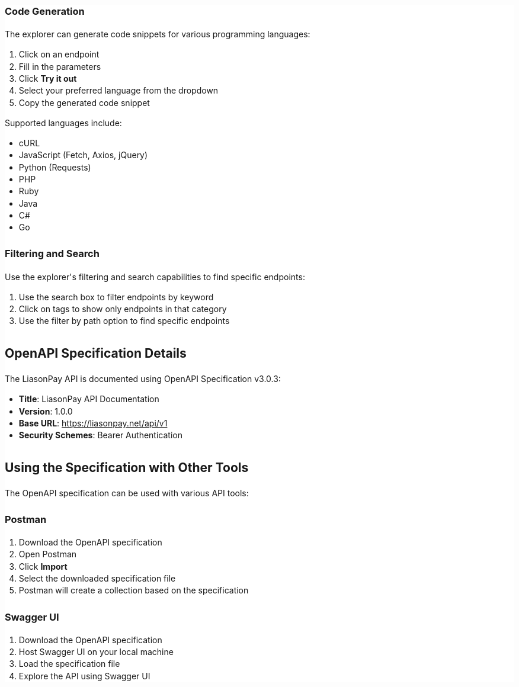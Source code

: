 ### Code Generation

The explorer can generate code snippets for various programming languages:

1. Click on an endpoint
2. Fill in the parameters
3. Click **Try it out**
4. Select your preferred language from the dropdown
5. Copy the generated code snippet

Supported languages include:

- cURL
- JavaScript (Fetch, Axios, jQuery)
- Python (Requests)
- PHP
- Ruby
- Java
- C#
- Go

### Filtering and Search

Use the explorer's filtering and search capabilities to find specific endpoints:

1. Use the search box to filter endpoints by keyword
2. Click on tags to show only endpoints in that category
3. Use the filter by path option to find specific endpoints

## OpenAPI Specification Details

The LiasonPay API is documented using OpenAPI Specification v3.0.3:

- **Title**: LiasonPay API Documentation
- **Version**: 1.0.0
- **Base URL**: https://liasonpay.net/api/v1
- **Security Schemes**: Bearer Authentication

## Using the Specification with Other Tools

The OpenAPI specification can be used with various API tools:

### Postman

1. Download the OpenAPI specification
2. Open Postman
3. Click **Import**
4. Select the downloaded specification file
5. Postman will create a collection based on the specification

### Swagger UI

1. Download the OpenAPI specification
2. Host Swagger UI on your local machine
3. Load the specification file
4. Explore the API using Swagger UI
